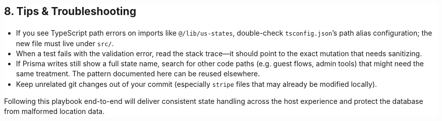## 8. Tips & Troubleshooting
- If you see TypeScript path errors on imports like `@/lib/us-states`, double-check `tsconfig.json`’s path alias configuration; the new file must live under `src/`.
- When a test fails with the validation error, read the stack trace—it should point to the exact mutation that needs sanitizing.
- If Prisma writes still show a full state name, search for other code paths (e.g. guest flows, admin tools) that might need the same treatment. The pattern documented here can be reused elsewhere.
- Keep unrelated git changes out of your commit (especially `stripe` files that may already be modified locally).

Following this playbook end-to-end will deliver consistent state handling across the host experience and protect the database from malformed location data.
